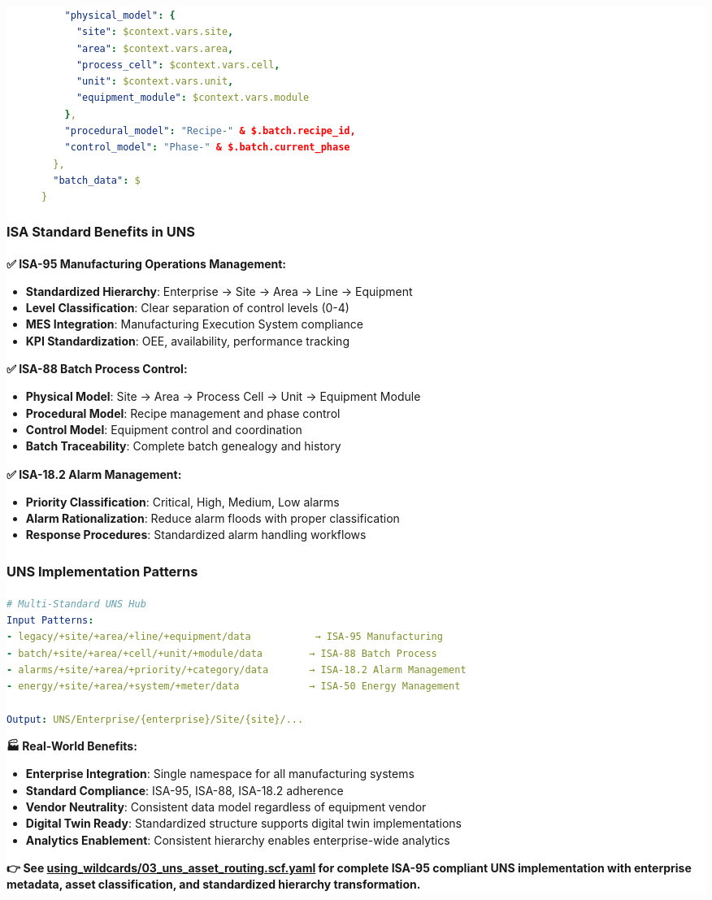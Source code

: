 ```yaml
          "physical_model": {
            "site": $context.vars.site,
            "area": $context.vars.area,
            "process_cell": $context.vars.cell,
            "unit": $context.vars.unit,
            "equipment_module": $context.vars.module
          },
          "procedural_model": "Recipe-" & $.batch.recipe_id,
          "control_model": "Phase-" & $.batch.current_phase
        },
        "batch_data": $
      }
```

### ISA Standard Benefits in UNS

**✅ ISA-95 Manufacturing Operations Management:**
- **Standardized Hierarchy**: Enterprise → Site → Area → Line → Equipment
- **Level Classification**: Clear separation of control levels (0-4)
- **MES Integration**: Manufacturing Execution System compliance
- **KPI Standardization**: OEE, availability, performance tracking

**✅ ISA-88 Batch Process Control:**
- **Physical Model**: Site → Area → Process Cell → Unit → Equipment Module  
- **Procedural Model**: Recipe management and phase control
- **Control Model**: Equipment control and coordination
- **Batch Traceability**: Complete batch genealogy and history

**✅ ISA-18.2 Alarm Management:**
- **Priority Classification**: Critical, High, Medium, Low alarms
- **Alarm Rationalization**: Reduce alarm floods with proper classification
- **Response Procedures**: Standardized alarm handling workflows

### UNS Implementation Patterns

```yaml
# Multi-Standard UNS Hub
Input Patterns:
- legacy/+site/+area/+line/+equipment/data           → ISA-95 Manufacturing
- batch/+site/+area/+cell/+unit/+module/data        → ISA-88 Batch Process  
- alarms/+site/+area/+priority/+category/data       → ISA-18.2 Alarm Management
- energy/+site/+area/+system/+meter/data            → ISA-50 Energy Management

Output: UNS/Enterprise/{enterprise}/Site/{site}/...
```

**🏭 Real-World Benefits:**
- **Enterprise Integration**: Single namespace for all manufacturing systems
- **Standard Compliance**: ISA-95, ISA-88, ISA-18.2 adherence
- **Vendor Neutrality**: Consistent data model regardless of equipment vendor
- **Digital Twin Ready**: Standardized structure supports digital twin implementations
- **Analytics Enablement**: Consistent hierarchy enables enterprise-wide analytics

**👉 See [using_wildcards/03_uns_asset_routing.scf.yaml](using_wildcards/03_uns_asset_routing.scf.yaml) for complete ISA-95 compliant UNS implementation with enterprise metadata, asset classification, and standardized hierarchy transformation.**